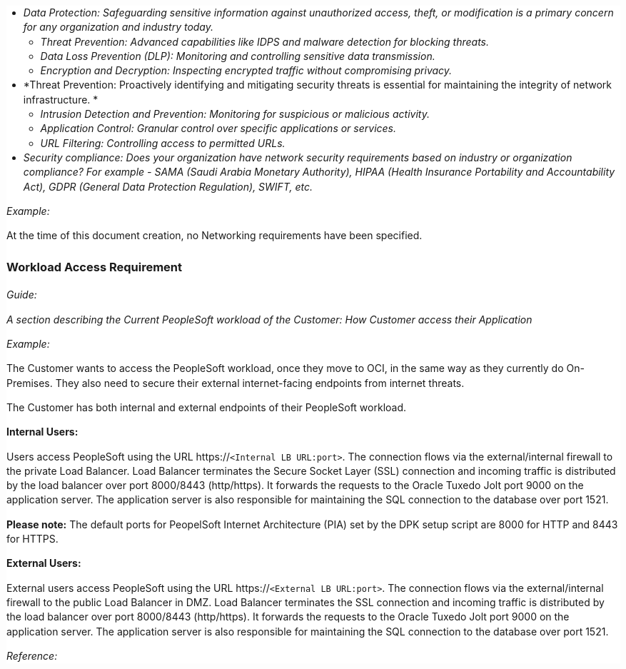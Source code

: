 -   *Data Protection: Safeguarding sensitive information against unauthorized access, theft, or modification is a primary concern for any organization and industry today.*
    -   *Threat Prevention: Advanced capabilities like IDPS and malware detection for blocking threats.*
    -   *Data Loss Prevention (DLP): Monitoring and controlling sensitive data transmission.*
    -   *Encryption and Decryption: Inspecting encrypted traffic without compromising privacy.*
-   *Threat Prevention: Proactively identifying and mitigating security threats is essential for maintaining the integrity of network infrastructure. *
    -   *Intrusion Detection and Prevention: Monitoring for suspicious or malicious activity.*
    -   *Application Control: Granular control over specific applications or services.*
    -   *URL Filtering: Controlling access to permitted URLs.*
-   *Security compliance: Does your organization have network security requirements based on industry or organization compliance? For example - SAMA (Saudi Arabia Monetary Authority), HIPAA (Health Insurance Portability and Accountability Act), GDPR (General Data Protection Regulation), SWIFT, etc.*

*Example:*

At the time of this document creation, no Networking requirements have been specified.

### Workload Access Requirement

*Guide:*

*A section describing the Current PeopleSoft workload of the Customer: How Customer access their Application*

*Example:*

The Customer wants to access the PeopleSoft workload, once they move to OCI, in the same way as they currently do On-Premises. They also need to secure their external internet-facing endpoints from internet threats.

The Customer has both internal and external endpoints of their PeopleSoft workload.

**Internal Users:**

Users access PeopleSoft using the URL https://`<Internal LB URL:port>`. The connection flows via the external/internal firewall to the private Load Balancer. Load Balancer terminates the Secure Socket Layer (SSL) connection and incoming traffic is distributed by the load balancer over port 8000/8443 (http/https). It forwards the requests to the Oracle Tuxedo Jolt port 9000 on the application server. The application server is also responsible for maintaining the SQL connection to the database over port 1521.

**Please note:** The default ports for PeopelSoft Internet Architecture (PIA) set by the DPK setup script are 8000 for HTTP and 8443 for HTTPS.

**External Users:**

External users access PeopleSoft using the URL https://`<External LB URL:port>`. The connection flows via the external/internal firewall to the public Load Balancer in DMZ. Load Balancer terminates the SSL connection and incoming traffic is distributed by the load balancer over port 8000/8443 (http/https). It forwards the requests to the Oracle Tuxedo Jolt port 9000 on the application server. The application server is also responsible for maintaining the SQL connection to the database over port 1521.

*Reference:*
